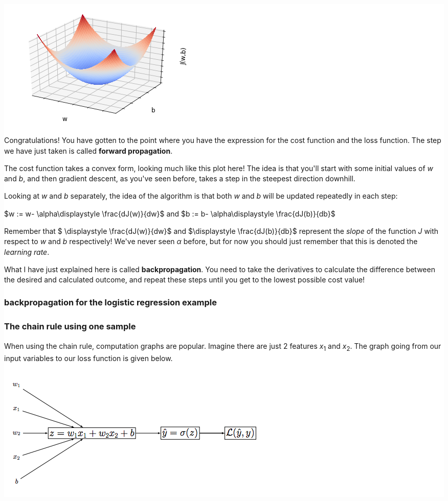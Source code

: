 
![png](index_files/index_32_0.png)


Congratulations! You have gotten to the point where you have the expression for the cost function and the loss function. The step we have just taken is called **forward propagation**.

The cost function takes a convex form, looking much like this plot here! The idea is that you'll start with some initial values of $w$ and $b$, and then gradient descent, as you've seen before, takes a step in the steepest direction downhill.

Looking at $w$ and $b$ separately, the idea of the algorithm is that both $w$ and $b$ will be updated repeatedly in each step:

$w := w- \alpha\displaystyle \frac{dJ(w)}{dw}$ and
$b := b- \alpha\displaystyle \frac{dJ(b)}{db}$

Remember that $ \displaystyle \frac{dJ(w)}{dw}$ and $\displaystyle \frac{dJ(b)}{db}$ represent the *slope* of the function $J$ with respect to $w$ and $b$ respectively! We've never seen $\alpha$ before, but for now you should just remember that this is denoted the *learning rate*. 

What I have just explained here is called **backpropagation**. You need to take the derivatives to calculate the difference between the desired and calculated outcome, and repeat these steps until you get to the lowest possible cost value!

### backpropagation for the logistic regression example

### The chain rule using one sample

When using the chain rule, computation graphs are popular. Imagine there are just 2 features $x_1$ and $x_2$. The graph going from our input variables to our loss function is given below.

![title](figures/log_reg_deriv.png)
